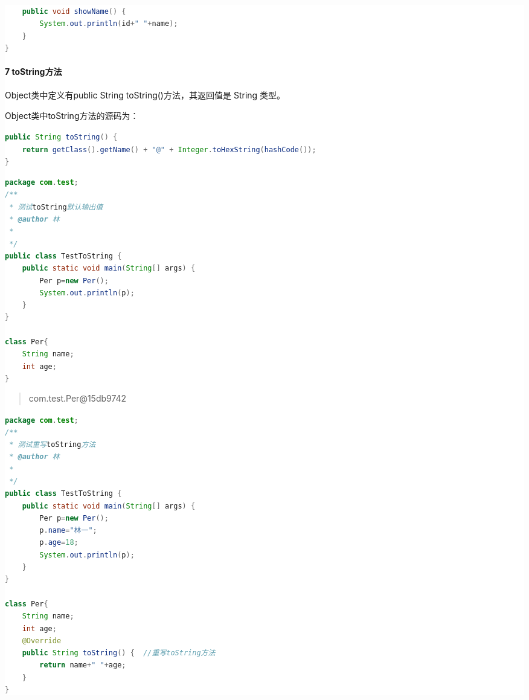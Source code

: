 ```java
	public void showName() {
		System.out.println(id+" "+name);
	}
}
```



#### 7 toString方法

Object类中定义有public String toString()方法，其返回值是 String 类型。

Object类中toString方法的源码为：

```java
public String toString() {
    return getClass().getName() + "@" + Integer.toHexString(hashCode());
}
```

```java
package com.test;
/**
 * 测试toString默认输出值
 * @author 林
 *
 */
public class TestToString {
	public static void main(String[] args) {
		Per p=new Per();
		System.out.println(p);		
	}
}
 
class Per{
	String name;
	int age;
}
```

> com.test.Per@15db9742



```java
package com.test;
/**
 * 测试重写toString方法
 * @author 林
 *
 */
public class TestToString {
	public static void main(String[] args) {
		Per p=new Per();
		p.name="林一";
		p.age=18;
		System.out.println(p);		
	}
}
 
class Per{
	String name;
	int age;
	@Override
	public String toString() {	//重写toString方法
		return name+" "+age;
	}
}
```